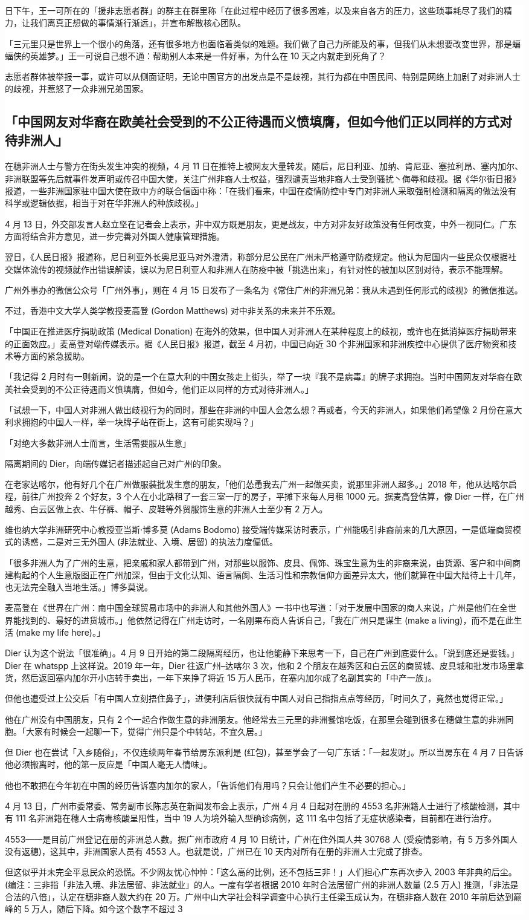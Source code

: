 日下午，王一可所在的「援非志愿者群」的群主在群里称「在此过程中经历了很多困难，以及来自各方的压力，这些琐事耗尽了我们的精力，让我们离真正想做的事情渐行渐远」，并宣布解散核心团队。</p><p>「三元里只是世界上一个很小的角落，还有很多地方也面临着类似的难题。我们做了自己力所能及的事，但我们从未想要改变世界，那是蝙蝠侠的英雄梦。」<span class="markup--p">王一可说自己想不通：帮助别人本来是一件好事，为什么在 10 天之内就走到死角了？</span></p><p><span class="markup--p">志愿者群体被举报一事，或许可以从侧面证明，无论中国官方的出发点是不是歧视，其行为都在中国民间、特别是网络上加剧了对非洲人士的歧视，并惹怒了一众非洲兄弟国家。</span></p><div class="code-block code-block-1" style="margin: 8px 0; clear: both;"><div class="container ads_KbHEVhh8Rw"><div class="card card--blog post-sidebar"><div class="card-body"><div class="logo_ngcontent-kty-0"> </div><div class="iframe-blocker U6XAMK63Vh00WqvF2BacIQ"><div class="background-h60B"> </div><div class="WumZiPCS4MeMw4pxQ">  <ins class="adsbygoogle GQRYJ4ilqIfEmC2iS9UfdQ" data-ad-client="ca-pub-2392282512996260" data-ad-format="fluid" data-ad-layout="in-article" data-ad-slot="8142634852" data-full-width-responsive="false" style="display:block; text-align:center;"></ins>  </div></div></div><div class="card-footer"><div class="card-footer-wrapper" layout="row bottom-left"></div></div></div></div></div><h2>「中国网友对华裔在欧美社会受到的不公正待遇而义愤填膺，但如今他们正以同样的方式对待非洲人」</h2><p>在穗非洲人士与警方在街头发生冲突的视频，4 月 11 日在推特上被网友大量转发。随后，尼日利亚、加纳、肯尼亚、塞拉利昂、塞内加尔、非洲联盟等先后就事件发声明或传召中国大使，关注广州非裔人士权益，强烈谴责当地非裔人士受到骚扰丶侮辱和歧视。据《华尔街日报》报道，一些非洲国家驻中国大使在致中方的联合信函中称：「在我们看来，中国在疫情防控中专门对非洲人采取强制检测和隔离的做法没有科学或逻辑依据，相当于对在华非洲人的种族歧视。」</p><p>4 月 13 日，外交部发言人赵立坚在记者会上表示，非中双方既是朋友，更是战友，中方对非友好政策没有任何改变，中外一视同仁。广东方面将结合非方意见，进一步完善对外国人健康管理措施。</p><p>翌日，《人民日报》报道称，尼日利亚外长奥尼亚马对外澄清，称部分尼公民在广州未严格遵守防疫规定。他认为尼国内一些民众仅根据社交媒体流传的视频就作出错误解读，误以为尼日利亚人和非洲人在防疫中被「挑选出来」，有针对性的被加以区别对待，表示不能理解。</p><p>广州外事办的微信公众号「广州外事」，则在 4 月 15 日发布了一条名为《常住广州的非洲兄弟：我从未遇到任何形式的歧视》的微信推送。</p><p>不过，香港中文大学人类学教授麦高登 (Gordon Matthews) 对中非关系的未来并不乐观。</p><p>「中国正在推进医疗捐助政策 (Medical Donation) 在海外的效果，但中国人对非洲人在某种程度上的歧视，或许也在抵消掉医疗捐助带来的正面效应。」麦高登对端传媒表示。据《人民日报》报道，截至 4 月初，中国已向近 30 个非洲国家和非洲疾控中心提供了医疗物资和技术等方面的紧急援助。</p><div class="code-block code-block-1" style="margin: 8px 0; clear: both;"><div class="container ads_KbHEVhh8Rw"><div class="card card--blog post-sidebar"><div class="card-body"><div class="logo_ngcontent-kty-0"> </div><div class="iframe-blocker U6XAMK63Vh00WqvF2BacIQ"><div class="background-h60B"> </div><div class="WumZiPCS4MeMw4pxQ">  <ins class="adsbygoogle GQRYJ4ilqIfEmC2iS9UfdQ" data-ad-client="ca-pub-2392282512996260" data-ad-format="fluid" data-ad-layout="in-article" data-ad-slot="8142634852" data-full-width-responsive="false" style="display:block; text-align:center;"></ins>  </div></div></div><div class="card-footer"><div class="card-footer-wrapper" layout="row bottom-left"></div></div></div></div></div><p>「我记得 2 月时有一则新闻，说的是一个在意大利的中国女孩走上街头，举了一块『我不是病毒』的牌子求拥抱。当时中国网友对华裔在欧美社会受到的不公正待遇而义愤填膺，但如今，他们正以同样的方式对待非洲人。」</p><p>「试想一下，中国人对非洲人做出歧视行为的同时，那些在非洲的中国人会怎么想？再或者，今天的非洲人，如果他们希望像 2 月份在意大利求拥抱的中国人一样，举一块牌子站在街上，这有可能实现吗？」</p><p>「对绝大多数非洲人士而言，生活需要服从生意」</p><p>隔离期间的 Dier，向端传媒记者描述起自己对广州的印象。</p><p>在老家达喀尔，他有好几个在广州做服装批发生意的朋友，「他们怂恿我去广州一起做买卖，说那里非洲人超多。」2018 年，他从达喀尔启程，前往广州投奔 2 个好友，3 个人在小北路租了一套三室一厅的房子，平摊下来每人月租 1000 元。据麦高登估算，像 Dier 一样，在广州越秀、白云区做上衣、牛仔裤、帽子、皮鞋等外贸服饰生意的非洲人士至少有 2 万人。</p><p>维也纳大学非洲研究中心教授亚当斯·博多莫 (Adams Bodomo) 接受端传媒采访时表示，广州能吸引非裔前来的几大原因，一是低端商贸模式的诱惑，二是对三无外国人 (非法就业、入境、居留) 的执法力度偏低。</p><div class="code-block code-block-1" style="margin: 8px 0; clear: both;"><div class="container ads_KbHEVhh8Rw"><div class="card card--blog post-sidebar"><div class="card-body"><div class="logo_ngcontent-kty-0"> </div><div class="iframe-blocker U6XAMK63Vh00WqvF2BacIQ"><div class="background-h60B"> </div><div class="WumZiPCS4MeMw4pxQ">  <ins class="adsbygoogle GQRYJ4ilqIfEmC2iS9UfdQ" data-ad-client="ca-pub-2392282512996260" data-ad-format="fluid" data-ad-layout="in-article" data-ad-slot="8142634852" data-full-width-responsive="false" style="display:block; text-align:center;"></ins>  </div></div></div><div class="card-footer"><div class="card-footer-wrapper" layout="row bottom-left"></div></div></div></div></div><p>「很多非洲人为了广州的生意，把亲戚和家人都带到广州，对那些以服饰、皮具、佩饰、珠宝生意为生的非裔来说，由货源、客户和中间商建构起的个人生意版图正在广州加深，但由于文化认知、语言隔阂、生活习性和宗教信仰方面差异太大，他们就算在中国大陆待上十几年，也无法完全融入当地生活。」博多莫说。</p><p>麦高登在《世界在广州：南中国全球贸易市场中的非洲人和其他外国人》一书中也写道：「对于发展中国家的商人来说，广州是他们在全世界能找到的、最好的进货城市。」他依然记得在广州走访时，一名刚果布商人告诉自己，「我在广州只是谋生 (make a living)，而不是在此生活 (make my life here)。」</p><p>Dier 认为这个说法「很准确」。4 月 9 日开始的第二段隔离经历，也让他能静下来思考一下，自己在广州到底要什么。「说到底还是要钱。」Dier 在 whatspp 上这样说。2019 年一年，Dier 往返广州–达喀尔 3 次，他和 2 个朋友在越秀区和白云区的商贸城、皮具城和批发市场里拿货，然后返回塞内加尔开小店转手卖出，一年下来挣了将近 15 万人民币，在塞内加尔成了名副其实的「中产一族」。</p><p>但他也遭受过上公交后「有中国人立刻捂住鼻子」，进便利店后很快就有中国人对自己指指点点等经历，「时间久了，竟然也觉得正常。」</p><p>他在广州没有中国朋友，只有 2 个一起合作做生意的非洲朋友。他经常去三元里的非洲餐馆吃饭，在那里会碰到很多在穗做生意的非洲同胞。「大家有时候会一起聊一下，觉得广州只是个中转站，不宜久居。」</p><p>但 Dier 也在尝试「入乡随俗」，不仅连续两年春节给房东派利是 (红包)，甚至学会了一句广东话：「一起发财」。所以当房东在 4 月 7 日告诉他必须搬离时，他的第一反应是「中国人毫无人情味」。</p><div class="code-block code-block-1" style="margin: 8px 0; clear: both;"><div class="container ads_KbHEVhh8Rw"><div class="card card--blog post-sidebar"><div class="card-body"><div class="logo_ngcontent-kty-0"> </div><div class="iframe-blocker U6XAMK63Vh00WqvF2BacIQ"><div class="background-h60B"> </div><div class="WumZiPCS4MeMw4pxQ">  <ins class="adsbygoogle GQRYJ4ilqIfEmC2iS9UfdQ" data-ad-client="ca-pub-2392282512996260" data-ad-format="fluid" data-ad-layout="in-article" data-ad-slot="8142634852" data-full-width-responsive="false" style="display:block; text-align:center;"></ins>  </div></div></div><div class="card-footer"><div class="card-footer-wrapper" layout="row bottom-left"></div></div></div></div></div><p>他也不敢把在今年初在中国的经历告诉塞内加尔的家人，「告诉他们有用吗？只会让他们产生不必要的担心。」</p><p>4 月 13 日，广州市委常委、常务副市长陈志英在新闻发布会上表示，广州 4 月 4 日起对在册的 4553 名非洲籍人士进行了核酸检测，其中有 111 名非洲籍在穗人士病毒核酸呈阳性，当中 19 人为境外输入型确诊病例，这 111 名中包括了无症状感染者，目前都在进行治疗。</p><p>4553——是目前广州登记在册的非洲总人数。据广州市政府 4 月 10 日统计，广州在住外国人共 30768 人 (受疫情影响，有 5 万多外国人没有返穗)，这其中，非洲国家人员有 4553 人。也就是说，广州已在 10 天内对所有在册的非洲人士完成了排查。</p><p>但这似乎并未完全平息民众的恐慌。不少网友忧心忡忡：「这么高的比例，还不包括三非！」人们担心广东再次步入 2003 年非典的后尘。(编注：三非指「非法入境、非法居留、非法就业」的人。一度有学者根据 2010 年时合法居留广州的非洲人数量 (2.5 万人) 推测，「非法是合法的八倍」，认定在穗非裔人数大约在 20 万。广州中山大学社会科学调查中心执行主任梁玉成认为，在穗非裔人数在 2010 年前后达到巅峰的 5 万人，随后下降。如今这个数字不超过 3